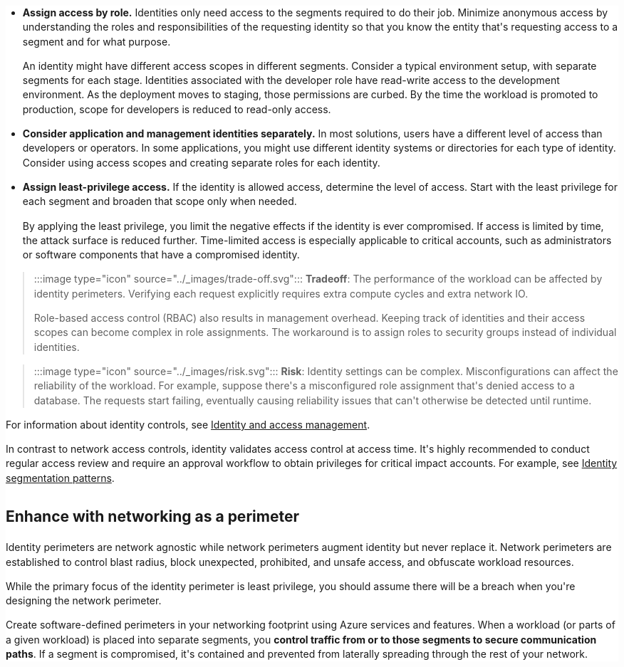 - **Assign access by role.**
    Identities only need access to the segments required to do their job. Minimize anonymous access by understanding the roles and responsibilities of the requesting identity so that you know the entity that's requesting access to a segment and for what purpose.

    An identity might have different access scopes in different segments. Consider a typical environment setup, with separate segments for each stage. Identities associated with the developer role have read-write access to the development environment. As the deployment moves to staging, those permissions are curbed. By the time the workload is promoted to production, scope for developers is reduced to read-only access.

- **Consider application and management identities separately.**
    In most solutions, users have a different level of access than developers or operators. In some applications, you might use different identity systems or directories for each type of identity. Consider using access scopes and creating separate roles for each identity.

- **Assign least-privilege access.**
    If the identity is allowed access, determine the level of access. Start with the least privilege for each segment and broaden that scope only when needed.

    By applying the least privilege, you limit the negative effects if the identity is ever compromised. If access is limited by time, the attack surface is reduced further. Time-limited access is especially applicable to critical accounts, such as administrators or software components that have a compromised identity.

> :::image type="icon" source="../_images/trade-off.svg"::: **Tradeoff**: The performance of the workload can be affected by identity perimeters. Verifying each request explicitly requires extra compute cycles and extra network IO.
>
> Role-based access control (RBAC) also results in management overhead. Keeping track of identities and their access scopes can become complex in role assignments. The workaround is to assign roles to security groups instead of individual identities.

> :::image type="icon" source="../_images/risk.svg"::: **Risk**: Identity settings can be complex. Misconfigurations can affect the reliability of the workload. For example, suppose there's a misconfigured role assignment that's denied access to a database. The requests start failing, eventually causing reliability issues that can't otherwise be detected until runtime.

For information about identity controls, see [Identity and access management](identity-access.md).

In contrast to network access controls, identity validates access control at access time. It's highly recommended to conduct regular access review and require an approval workflow to obtain privileges for critical impact accounts. For example, see [Identity segmentation patterns](#identity-segmentation-patterns).

## Enhance with networking as a perimeter

Identity perimeters are network agnostic while network perimeters augment identity but never replace it. Network perimeters are established to control blast radius, block unexpected, prohibited, and unsafe access, and obfuscate workload resources.

While the primary focus of the identity perimeter is least privilege, you should assume there will be a breach when you're designing the network perimeter.

Create software-defined perimeters in your networking footprint using Azure services and features. When a workload (or parts of a given workload) is placed into separate segments, you **control traffic from or to those segments to secure communication paths**. If a segment is compromised, it's contained and prevented from laterally spreading through the rest of your network.
